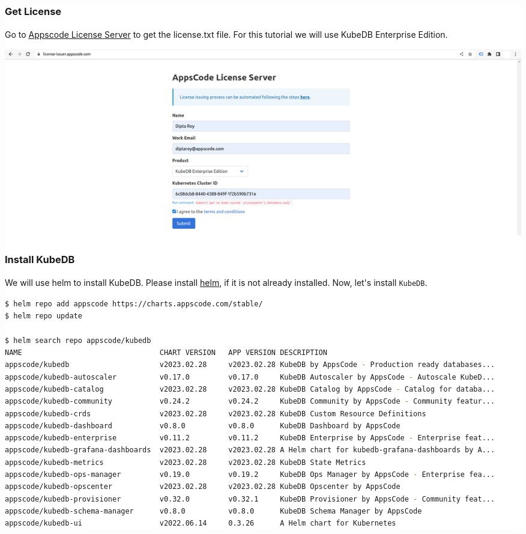 ### Get License

Go to [Appscode License Server](https://license-issuer.appscode.com/) to get the license.txt file. For this tutorial we will use KubeDB Enterprise Edition.

![License Server](AppscodeLicense.png)

### Install KubeDB

We will use helm to install KubeDB. Please install [helm](https://helm.sh/docs/intro/install/), if it is not already installed.
Now, let's install `KubeDB`.

```bash
$ helm repo add appscode https://charts.appscode.com/stable/
$ helm repo update

$ helm search repo appscode/kubedb
NAME                              	CHART VERSION	APP VERSION	DESCRIPTION                                       
appscode/kubedb                   	v2023.02.28  	v2023.02.28	KubeDB by AppsCode - Production ready databases...
appscode/kubedb-autoscaler        	v0.17.0      	v0.17.0    	KubeDB Autoscaler by AppsCode - Autoscale KubeD...
appscode/kubedb-catalog           	v2023.02.28  	v2023.02.28	KubeDB Catalog by AppsCode - Catalog for databa...
appscode/kubedb-community         	v0.24.2      	v0.24.2    	KubeDB Community by AppsCode - Community featur...
appscode/kubedb-crds              	v2023.02.28  	v2023.02.28	KubeDB Custom Resource Definitions                
appscode/kubedb-dashboard         	v0.8.0       	v0.8.0     	KubeDB Dashboard by AppsCode                      
appscode/kubedb-enterprise        	v0.11.2      	v0.11.2    	KubeDB Enterprise by AppsCode - Enterprise feat...
appscode/kubedb-grafana-dashboards	v2023.02.28  	v2023.02.28	A Helm chart for kubedb-grafana-dashboards by A...
appscode/kubedb-metrics           	v2023.02.28  	v2023.02.28	KubeDB State Metrics                              
appscode/kubedb-ops-manager       	v0.19.0      	v0.19.2    	KubeDB Ops Manager by AppsCode - Enterprise fea...
appscode/kubedb-opscenter         	v2023.02.28  	v2023.02.28	KubeDB Opscenter by AppsCode                      
appscode/kubedb-provisioner       	v0.32.0      	v0.32.1    	KubeDB Provisioner by AppsCode - Community feat...
appscode/kubedb-schema-manager    	v0.8.0       	v0.8.0     	KubeDB Schema Manager by AppsCode                 
appscode/kubedb-ui                	v2022.06.14  	0.3.26     	A Helm chart for Kubernetes                       
```